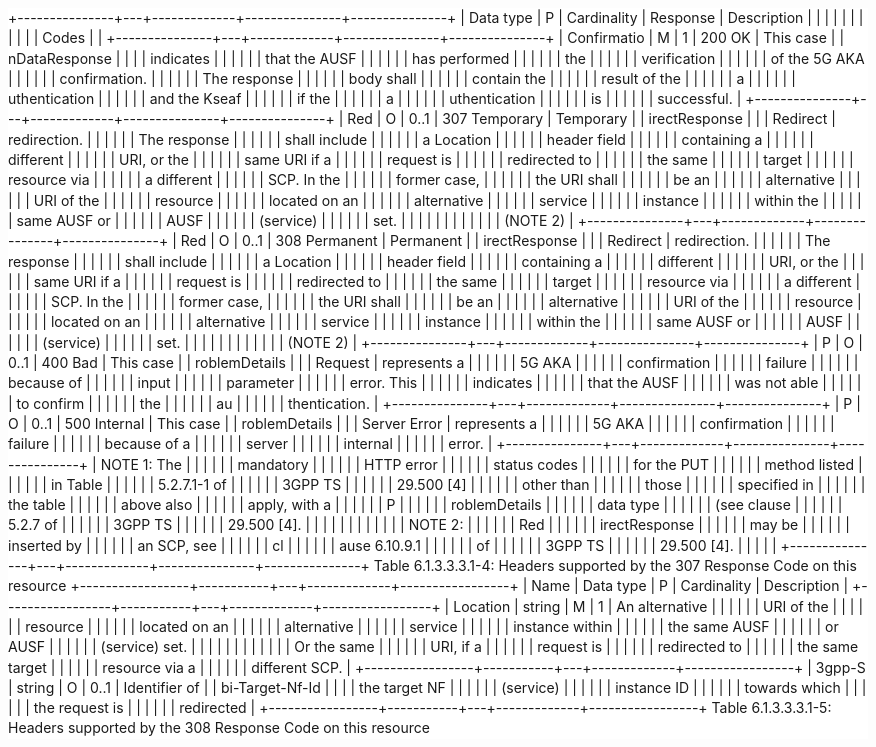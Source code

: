 +---------------+---+-------------+---------------+---------------+ | Data type | P | Cardinality | Response | Description | | | | | | | | | | | Codes | | +---------------+---+-------------+---------------+---------------+ | Confirmatio | M | 1 | 200 OK | This case | | nDataResponse | | | | indicates | | | | | | that the AUSF | | | | | | has performed | | | | | | the | | | | | | verification | | | | | | of the 5G AKA | | | | | | confirmation. | | | | | | The response | | | | | | body shall | | | | | | contain the | | | | | | result of the | | | | | | a | | | | | | uthentication | | | | | | and the Kseaf | | | | | | if the | | | | | | a | | | | | | uthentication | | | | | | is | | | | | | successful. | +---------------+---+-------------+---------------+---------------+ | Red | O | 0..1 | 307 Temporary | Temporary | | irectResponse | | | Redirect | redirection. | | | | | | The response | | | | | | shall include | | | | | | a Location | | | | | | header field | | | | | | containing a | | | | | | different | | | | | | URI, or the | | | | | | same URI if a | | | | | | request is | | | | | | redirected to | | | | | | the same | | | | | | target | | | | | | resource via | | | | | | a different | | | | | | SCP. In the | | | | | | former case, | | | | | | the URI shall | | | | | | be an | | | | | | alternative | | | | | | URI of the | | | | | | resource | | | | | | located on an | | | | | | alternative | | | | | | service | | | | | | instance | | | | | | within the | | | | | | same AUSF or | | | | | | AUSF | | | | | | (service) | | | | | | set. | | | | | | | | | | | | (NOTE 2) | +---------------+---+-------------+---------------+---------------+ | Red | O | 0..1 | 308 Permanent | Permanent | | irectResponse | | | Redirect | redirection. | | | | | | The response | | | | | | shall include | | | | | | a Location | | | | | | header field | | | | | | containing a | | | | | | different | | | | | | URI, or the | | | | | | same URI if a | | | | | | request is | | | | | | redirected to | | | | | | the same | | | | | | target | | | | | | resource via | | | | | | a different | | | | | | SCP. In the | | | | | | former case, | | | | | | the URI shall | | | | | | be an | | | | | | alternative | | | | | | URI of the | | | | | | resource | | | | | | located on an | | | | | | alternative | | | | | | service | | | | | | instance | | | | | | within the | | | | | | same AUSF or | | | | | | AUSF | | | | | | (service) | | | | | | set. | | | | | | | | | | | | (NOTE 2) | +---------------+---+-------------+---------------+---------------+ | P | O | 0..1 | 400 Bad | This case | | roblemDetails | | | Request | represents a | | | | | | 5G AKA | | | | | | confirmation | | | | | | failure | | | | | | because of | | | | | | input | | | | | | parameter | | | | | | error. This | | | | | | indicates | | | | | | that the AUSF | | | | | | was not able | | | | | | to confirm | | | | | | the | | | | | | au | | | | | | thentication. | +---------------+---+-------------+---------------+---------------+ | P | O | 0..1 | 500 Internal | This case | | roblemDetails | | | Server Error | represents a | | | | | | 5G AKA | | | | | | confirmation | | | | | | failure | | | | | | because of a | | | | | | server | | | | | | internal | | | | | | error. | +---------------+---+-------------+---------------+---------------+ | NOTE 1: The | | | | | | mandatory | | | | | | HTTP error | | | | | | status codes | | | | | | for the PUT | | | | | | method listed | | | | | | in Table | | | | | | 5.2.7.1-1 of | | | | | | 3GPP TS | | | | | | 29.500 [4] | | | | | | other than | | | | | | those | | | | | | specified in | | | | | | the table | | | | | | above also | | | | | | apply, with a | | | | | | P | | | | | | roblemDetails | | | | | | data type | | | | | | (see clause | | | | | | 5.2.7 of | | | | | | 3GPP TS | | | | | | 29.500 [4]. | | | | | | | | | | | | NOTE 2: | | | | | | Red | | | | | | irectResponse | | | | | | may be | | | | | | inserted by | | | | | | an SCP, see | | | | | | cl | | | | | | ause 6.10.9.1 | | | | | | of | | | | | | 3GPP TS | | | | | | 29.500 [4]. | | | | | +---------------+---+-------------+---------------+---------------+
Table 6.1.3.3.3.1-4: Headers supported by the 307 Response Code on this
resource
+-----------------+-----------+---+-------------+-----------------+ | Name | Data type | P | Cardinality | Description | +-----------------+-----------+---+-------------+-----------------+ | Location | string | M | 1 | An alternative | | | | | | URI of the | | | | | | resource | | | | | | located on an | | | | | | alternative | | | | | | service | | | | | | instance within | | | | | | the same AUSF | | | | | | or AUSF | | | | | | (service) set. | | | | | | | | | | | | Or the same | | | | | | URI, if a | | | | | | request is | | | | | | redirected to | | | | | | the same target | | | | | | resource via a | | | | | | different SCP. | +-----------------+-----------+---+-------------+-----------------+ | 3gpp-S | string | O | 0..1 | Identifier of | | bi-Target-Nf-Id | | | | the target NF | | | | | | (service) | | | | | | instance ID | | | | | | towards which | | | | | | the request is | | | | | | redirected | +-----------------+-----------+---+-------------+-----------------+
Table 6.1.3.3.3.1-5: Headers supported by the 308 Response Code on this
resource